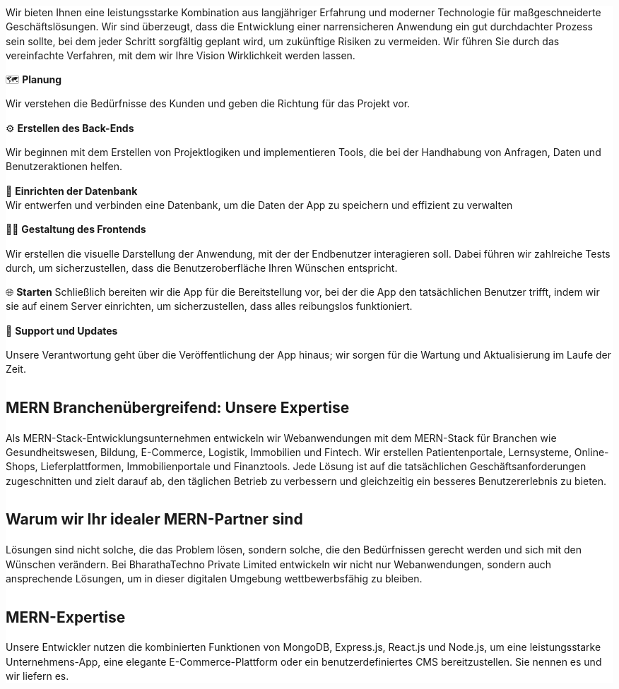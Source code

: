 Wir bieten Ihnen eine leistungsstarke Kombination aus langjähriger Erfahrung und moderner Technologie für maßgeschneiderte Geschäftslösungen. Wir sind überzeugt, dass die Entwicklung einer narrensicheren Anwendung ein gut durchdachter Prozess sein sollte, bei dem jeder Schritt sorgfältig geplant wird, um zukünftige Risiken zu vermeiden. Wir führen Sie durch das vereinfachte Verfahren, mit dem wir Ihre Vision Wirklichkeit werden lassen.

🗺️ **Planung**

Wir verstehen die Bedürfnisse des Kunden und geben die Richtung für das Projekt vor.

⚙️ **Erstellen des Back-Ends**

Wir beginnen mit dem Erstellen von Projektlogiken und implementieren Tools, die bei der Handhabung von Anfragen, Daten und Benutzeraktionen helfen.

💾 **Einrichten der Datenbank**  
Wir entwerfen und verbinden eine Datenbank, um die Daten der App zu speichern und effizient zu verwalten

🧑‍💻 **Gestaltung des Frontends** 

Wir erstellen die visuelle Darstellung der Anwendung, mit der der Endbenutzer interagieren soll. Dabei führen wir zahlreiche Tests durch, um sicherzustellen, dass die Benutzeroberfläche Ihren Wünschen entspricht.

🌐 **Starten** 
Schließlich bereiten wir die App für die Bereitstellung vor, bei der die App den tatsächlichen Benutzer trifft, indem wir sie auf einem Server einrichten, um sicherzustellen, dass alles reibungslos funktioniert.

🔄 **Support und Updates** 

Unsere Verantwortung geht über die Veröffentlichung der App hinaus; wir sorgen für die Wartung und Aktualisierung im Laufe der Zeit.

## MERN Branchenübergreifend: Unsere Expertise
Als MERN-Stack-Entwicklungsunternehmen entwickeln wir Webanwendungen mit dem MERN-Stack für Branchen wie Gesundheitswesen, Bildung, E-Commerce, Logistik, Immobilien und Fintech. Wir erstellen Patientenportale, Lernsysteme, Online-Shops, Lieferplattformen, Immobilienportale und Finanztools. Jede Lösung ist auf die tatsächlichen Geschäftsanforderungen zugeschnitten und zielt darauf ab, den täglichen Betrieb zu verbessern und gleichzeitig ein besseres Benutzererlebnis zu bieten.

## Warum wir Ihr idealer MERN-Partner sind

Lösungen sind nicht solche, die das Problem lösen, sondern solche, die den Bedürfnissen gerecht werden und sich mit den Wünschen verändern. Bei BharathaTechno Private Limited entwickeln wir nicht nur Webanwendungen, sondern auch ansprechende Lösungen, um in dieser digitalen Umgebung wettbewerbsfähig zu bleiben.

## MERN-Expertise

Unsere Entwickler nutzen die kombinierten Funktionen von MongoDB, Express.js, React.js und Node.js, um eine leistungsstarke Unternehmens-App, eine elegante E-Commerce-Plattform oder ein benutzerdefiniertes CMS bereitzustellen. Sie nennen es und wir liefern es.
